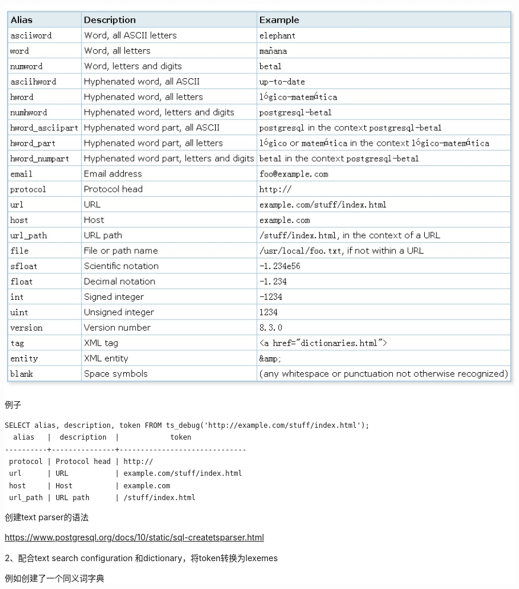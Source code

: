 ![pic](20171205_02_pic_009.jpg)    
  
例子  
  
```  
SELECT alias, description, token FROM ts_debug('http://example.com/stuff/index.html');  
  alias   |  description  |            token               
----------+---------------+------------------------------  
 protocol | Protocol head | http://  
 url      | URL           | example.com/stuff/index.html  
 host     | Host          | example.com  
 url_path | URL path      | /stuff/index.html  
```  
  
创建text parser的语法  
  
https://www.postgresql.org/docs/10/static/sql-createtsparser.html  
  
2、配合text search configuration 和dictionary，将token转换为lexemes  
  
例如创建了一个同义词字典  
  
